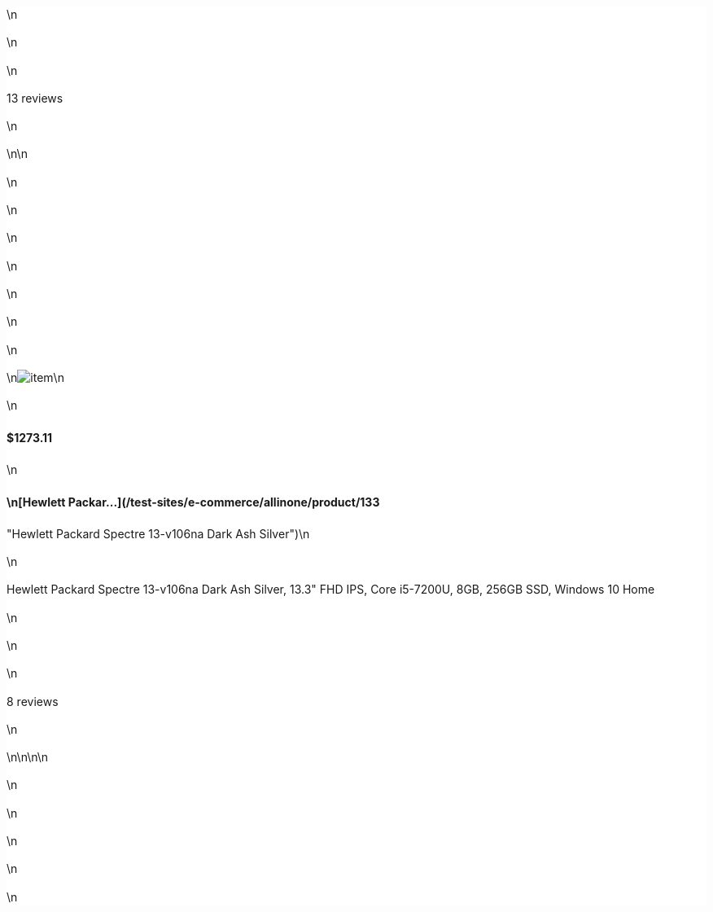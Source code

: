 \n

\n

\n

13 reviews

\n

\n\n

\n

\n

\n

\n

\n

\n

\n

\n![item](/images/test-sites/e-commerce/items/cart2.png)\n

\n

#### $1273.11

\n

#### \n[Hewlett Packar...](/test-sites/e-commerce/allinone/product/133
"Hewlett Packard Spectre 13-v106na Dark Ash Silver")\n

\n

Hewlett Packard Spectre 13-v106na Dark Ash Silver, 13.3" FHD IPS, Core
i5-7200U, 8GB, 256GB SSD, Windows 10 Home

\n

\n

\n

8 reviews

\n

\n\n\n\n

\n

\n

\n

\n

\n
